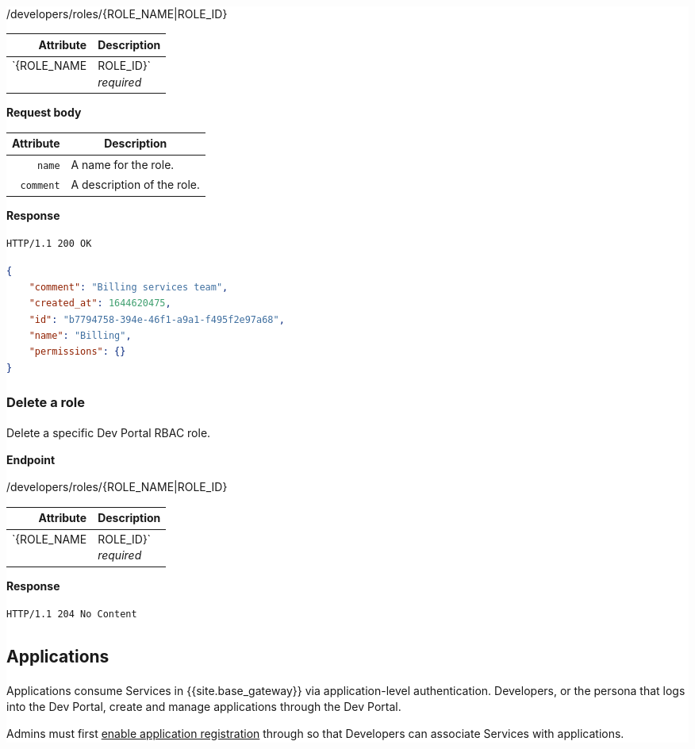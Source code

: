 <div class="endpoint patch">/developers/roles/{ROLE_NAME|ROLE_ID}</div>

Attribute                   | Description
---------:                  | --------   
`{ROLE_NAME|ROLE_ID}` <br>*required*       | The name or UUID of the role you are inspecting.

**Request body**

Attribute                   | Description
---------:                  | --------   
`name`                      | A name for the role.
`comment`                   | A description of the role.

**Response**

```
HTTP/1.1 200 OK
```

```json
{
    "comment": "Billing services team",
    "created_at": 1644620475,
    "id": "b7794758-394e-46f1-a9a1-f495f2e97a68",
    "name": "Billing",
    "permissions": {}
}
```



### Delete a role

Delete a specific Dev Portal RBAC role.

**Endpoint**

<div class="endpoint delete">/developers/roles/{ROLE_NAME|ROLE_ID}</div>

Attribute                   | Description
---------:                  | --------   
`{ROLE_NAME|ROLE_ID}` <br>*required*       | The name or UUID of the role you are inspecting.

**Response**

```
HTTP/1.1 204 No Content
```


## Applications

Applications consume Services in {{site.base_gateway}} via application-level
authentication. Developers, or the persona that logs into the Dev Portal,
create and manage applications through the Dev Portal.

Admins must first [enable application registration](/gateway/{{page.kong_version}}/kong-enterprise/dev-portal/applications/enable-application-registration/) through so that Developers can associate Services with applications.
